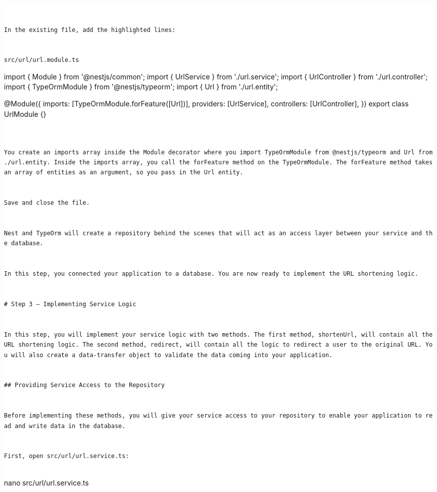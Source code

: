 
```


In the existing file, add the highlighted lines:


src/url/url.module.ts
```
import { Module } from '@nestjs/common';
import { UrlService } from './url.service';
import { UrlController } from './url.controller';
import { TypeOrmModule } from '@nestjs/typeorm';
import { Url } from './url.entity';

@Module({
  imports: [TypeOrmModule.forFeature([Url])],
  providers: [UrlService],
  controllers: [UrlController],
})
export class UrlModule {}

```


You create an imports array inside the Module decorator where you import TypeOrmModule from @nestjs/typeorm and Url from ./url.entity. Inside the imports array, you call the forFeature method on the TypeOrmModule. The forFeature method takes an array of entities as an argument, so you pass in the Url entity.


Save and close the file.


Nest and TypeOrm will create a repository behind the scenes that will act as an access layer between your service and the database.


In this step, you connected your application to a database. You are now ready to implement the URL shortening logic.


# Step 3 — Implementing Service Logic


In this step, you will implement your service logic with two methods. The first method, shortenUrl, will contain all the URL shortening logic. The second method, redirect, will contain all the logic to redirect a user to the original URL. You will also create a data-transfer object to validate the data coming into your application.


## Providing Service Access to the Repository


Before implementing these methods, you will give your service access to your repository to enable your application to read and write data in the database.


First, open src/url/url.service.ts:


```
nano src/url/url.service.ts
